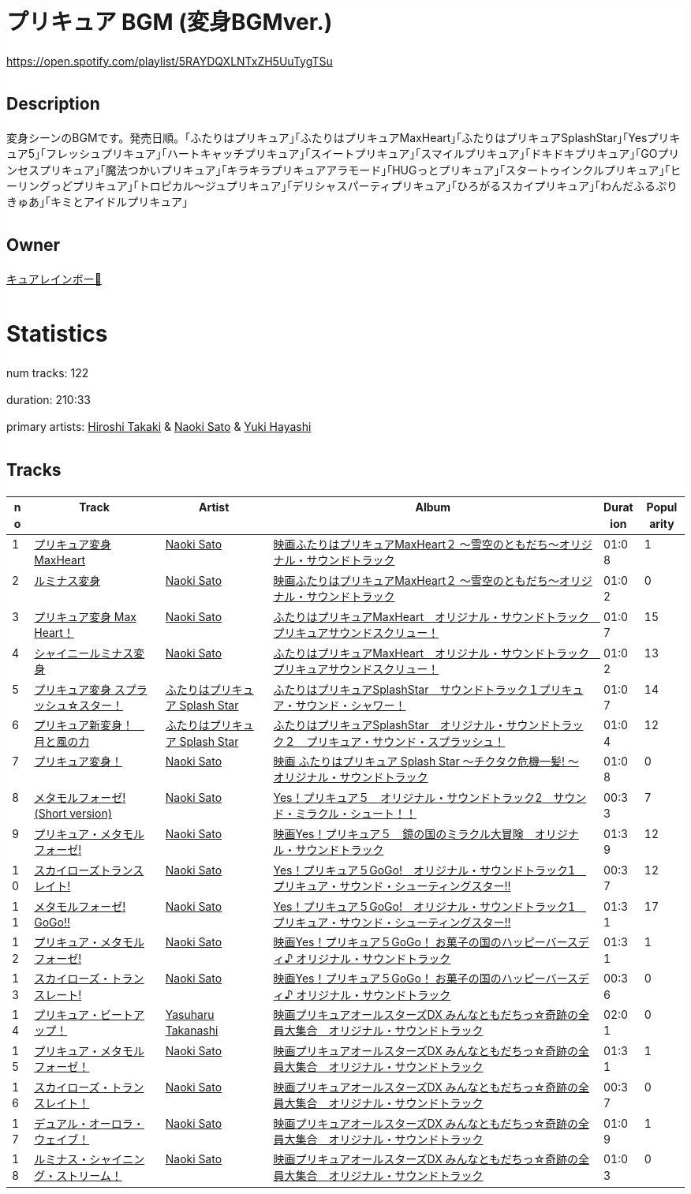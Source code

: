 # プリキュア BGM (変身BGMver.)
https://open.spotify.com/playlist/5RAYDQXLNTxZH5UuTygTSu

## Description
変身シーンのBGMです。発売日順。｢ふたりはプリキュア｣｢ふたりはプリキュアMaxHeart｣｢ふたりはプリキュアSplashStar｣｢Yesプリキュア5｣｢フレッシュプリキュア｣｢ハートキャッチプリキュア｣｢スイートプリキュア｣｢スマイルプリキュア｣｢ドキドキプリキュア｣｢GOプリンセスプリキュア｣｢魔法つかいプリキュア｣｢キラキラプリキュアアラモード｣｢HUGっとプリキュア｣｢スタートゥインクルプリキュア｣｢ヒーリングっどプリキュア｣｢トロピカル〜ジュプリキュア｣｢デリシャスパーティプリキュア｣｢ひろがるスカイプリキュア｣｢わんだふるぷりきゅあ｣｢キミとアイドルプリキュア｣

## Owner
[キュアレインボー🌈](https://open.spotify.com/user/316nyo4i3du6atjbiv4tzjbgf6em)

# Statistics
num tracks: 122

duration: 210:33

primary artists: [Hiroshi Takaki](https://open.spotify.com/artist/2iql3av1YmZjGaPUKDPZLp) & [Naoki Sato](https://open.spotify.com/artist/1hlpldRj6GZ2naD4XDqi80) & [Yuki Hayashi](https://open.spotify.com/artist/3oGVQWQy7lgTMuTnKUZZNZ)

## Tracks
| no | Track | Artist | Album | Duration | Popularity |
| -- | ----- | ------ | ----- | -------- | ---------- |
| 1 | [プリキュア変身 MaxHeart](https://open.spotify.com/track/4vY5xBurxTNo09JSWUjiJu) | [Naoki Sato](https://open.spotify.com/artist/1hlpldRj6GZ2naD4XDqi80) | [映画ふたりはプリキュアMaxHeart２ ～雪空のともだち～オリジナル・サウンドトラック](https://open.spotify.com/album/2pf9vpVG0clWBSKUInfncy) | 01:08 | 1 |
| 2 | [ルミナス変身](https://open.spotify.com/track/7xYcbVEXp9XupYisk4lgpg) | [Naoki Sato](https://open.spotify.com/artist/1hlpldRj6GZ2naD4XDqi80) | [映画ふたりはプリキュアMaxHeart２ ～雪空のともだち～オリジナル・サウンドトラック](https://open.spotify.com/album/2pf9vpVG0clWBSKUInfncy) | 01:02 | 0 |
| 3 | [プリキュア変身 Max Heart！](https://open.spotify.com/track/4pcEIU13Unp8vsXwFqiH4E) | [Naoki Sato](https://open.spotify.com/artist/1hlpldRj6GZ2naD4XDqi80) | [ふたりはプリキュアMaxHeart　オリジナル・サウンドトラック　プリキュアサウンドスクリュー！](https://open.spotify.com/album/37adeHehnfflqQCnCtNxbN) | 01:07 | 15 |
| 4 | [シャイニールミナス変身](https://open.spotify.com/track/1gUosPEKVHMRgUPjyhRcud) | [Naoki Sato](https://open.spotify.com/artist/1hlpldRj6GZ2naD4XDqi80) | [ふたりはプリキュアMaxHeart　オリジナル・サウンドトラック　プリキュアサウンドスクリュー！](https://open.spotify.com/album/37adeHehnfflqQCnCtNxbN) | 01:02 | 13 |
| 5 | [プリキュア変身 スプラッシュ☆スター！](https://open.spotify.com/track/6RI6xV5jdbEfrUHycxHZdI) | [ふたりはプリキュア Splash Star](https://open.spotify.com/artist/1Gy4pp1Nd2kgaMbLBYD4aS) | [ふたりはプリキュアSplashStar　サウンドトラック１プリキュア・サウンド・シャワー！](https://open.spotify.com/album/1a1i6Fcx0iP1sFmp6ycNDl) | 01:07 | 14 |
| 6 | [プリキュア新変身！　月と風の力](https://open.spotify.com/track/44aXINKNBWbtWtTFInAcj7) | [ふたりはプリキュア Splash Star](https://open.spotify.com/artist/1Gy4pp1Nd2kgaMbLBYD4aS) | [ふたりはプリキュアSplashStar　オリジナル・サウンドトラック２　プリキュア・サウンド・スプラッシュ！](https://open.spotify.com/album/2Xazl027mif0np7L4DYDiZ) | 01:04 | 12 |
| 7 | [プリキュア変身！](https://open.spotify.com/track/7sZ6YZ7QYr9tINoxON8KN2) | [Naoki Sato](https://open.spotify.com/artist/1hlpldRj6GZ2naD4XDqi80) | [映画 ふたりはプリキュア Splash Star ～チクタク危機一髪! ～ オリジナル・サウンドトラック](https://open.spotify.com/album/0GvCrZ03Q6Pe4BdRRZHSCX) | 01:08 | 0 |
| 8 | [メタモルフォーゼ! (Short version)](https://open.spotify.com/track/4GSgnQiAvZjxQpmHzYXDXT) | [Naoki Sato](https://open.spotify.com/artist/1hlpldRj6GZ2naD4XDqi80) | [Yes！プリキュア５　オリジナル・サウンドトラック2　サウンド・ミラクル・シュート！！](https://open.spotify.com/album/5wyt6QHFL3dwzkWamLxcd3) | 00:33 | 7 |
| 9 | [プリキュア・メタモルフォーゼ!](https://open.spotify.com/track/35cIFKpgFzm9hVgmDDAg0U) | [Naoki Sato](https://open.spotify.com/artist/1hlpldRj6GZ2naD4XDqi80) | [映画Yes！プリキュア５　鏡の国のミラクル大冒険　オリジナル・サウンドトラック](https://open.spotify.com/album/0EWKDzjKVhwonzAt0UkuQs) | 01:39 | 12 |
| 10 | [スカイローズトランスレイト!](https://open.spotify.com/track/5CrYLVPxBN3zLKIi25sJ5e) | [Naoki Sato](https://open.spotify.com/artist/1hlpldRj6GZ2naD4XDqi80) | [Yes！プリキュア５GoGo!　オリジナル・サウンドトラック1　プリキュア・サウンド・シューティングスター!!](https://open.spotify.com/album/1UnoL8EfJo04QMPTPROIGD) | 00:37 | 12 |
| 11 | [メタモルフォーゼ! GoGo!!](https://open.spotify.com/track/1LqRNhw08o7Fp0r3QJzimi) | [Naoki Sato](https://open.spotify.com/artist/1hlpldRj6GZ2naD4XDqi80) | [Yes！プリキュア５GoGo!　オリジナル・サウンドトラック1　プリキュア・サウンド・シューティングスター!!](https://open.spotify.com/album/1UnoL8EfJo04QMPTPROIGD) | 01:31 | 17 |
| 12 | [プリキュア・メタモルフォーゼ!](https://open.spotify.com/track/0ohKkhOdfGjDJiGqsujqZB) | [Naoki Sato](https://open.spotify.com/artist/1hlpldRj6GZ2naD4XDqi80) | [映画Yes！プリキュア５GoGo！ お菓子の国のハッピーバースディ♪ オリジナル・サウンドトラック](https://open.spotify.com/album/4Qo6rofHzMyTCjuD5KGcHL) | 01:31 | 1 |
| 13 | [スカイローズ・トランスレート!](https://open.spotify.com/track/7izw7mzbo5pkgQC7Fy5MJH) | [Naoki Sato](https://open.spotify.com/artist/1hlpldRj6GZ2naD4XDqi80) | [映画Yes！プリキュア５GoGo！ お菓子の国のハッピーバースディ♪ オリジナル・サウンドトラック](https://open.spotify.com/album/4Qo6rofHzMyTCjuD5KGcHL) | 00:36 | 0 |
| 14 | [プリキュア・ビートアップ！](https://open.spotify.com/track/5XN6FqVmubDWeiqx4mPz8i) | [Yasuharu Takanashi](https://open.spotify.com/artist/64mecceQewFCKwCK6JBW0o) | [映画プリキュアオールスターズDX みんなともだちっ☆奇跡の全員大集合　オリジナル・サウンドトラック](https://open.spotify.com/album/1SonRJW9Wcqh64vZZwUufE) | 02:01 | 0 |
| 15 | [プリキュア・メタモルフォーゼ！](https://open.spotify.com/track/4e5Oc8LYdtF75RQSwdFpsU) | [Naoki Sato](https://open.spotify.com/artist/1hlpldRj6GZ2naD4XDqi80) | [映画プリキュアオールスターズDX みんなともだちっ☆奇跡の全員大集合　オリジナル・サウンドトラック](https://open.spotify.com/album/1SonRJW9Wcqh64vZZwUufE) | 01:31 | 1 |
| 16 | [スカイローズ・トランスレイト！](https://open.spotify.com/track/4DKrCt24y2E1hlA6hyGBc4) | [Naoki Sato](https://open.spotify.com/artist/1hlpldRj6GZ2naD4XDqi80) | [映画プリキュアオールスターズDX みんなともだちっ☆奇跡の全員大集合　オリジナル・サウンドトラック](https://open.spotify.com/album/1SonRJW9Wcqh64vZZwUufE) | 00:37 | 0 |
| 17 | [デュアル・オーロラ・ウェイブ！](https://open.spotify.com/track/3hSm7ehrWb3tEqnDbCgFQC) | [Naoki Sato](https://open.spotify.com/artist/1hlpldRj6GZ2naD4XDqi80) | [映画プリキュアオールスターズDX みんなともだちっ☆奇跡の全員大集合　オリジナル・サウンドトラック](https://open.spotify.com/album/1SonRJW9Wcqh64vZZwUufE) | 01:09 | 1 |
| 18 | [ルミナス・シャイニング・ストリーム！](https://open.spotify.com/track/27fZcYKrDQkLF1tqZ8i3fL) | [Naoki Sato](https://open.spotify.com/artist/1hlpldRj6GZ2naD4XDqi80) | [映画プリキュアオールスターズDX みんなともだちっ☆奇跡の全員大集合　オリジナル・サウンドトラック](https://open.spotify.com/album/1SonRJW9Wcqh64vZZwUufE) | 01:03 | 0 |